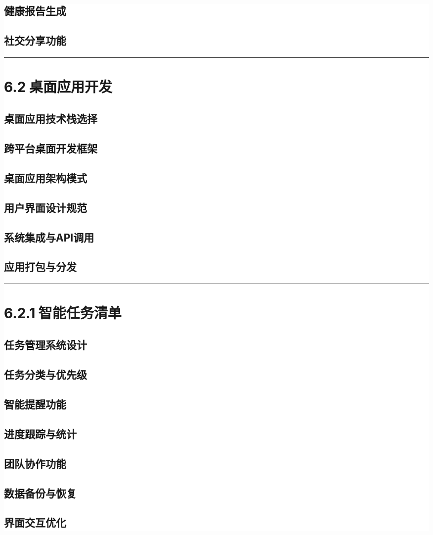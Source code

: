 ## 健康报告生成

## 社交分享功能



---

# 6.2 桌面应用开发

## 桌面应用技术栈选择

## 跨平台桌面开发框架

## 桌面应用架构模式

## 用户界面设计规范

## 系统集成与API调用

## 应用打包与分发



---

# 6.2.1 智能任务清单

## 任务管理系统设计

## 任务分类与优先级

## 智能提醒功能

## 进度跟踪与统计

## 团队协作功能

## 数据备份与恢复

## 界面交互优化
